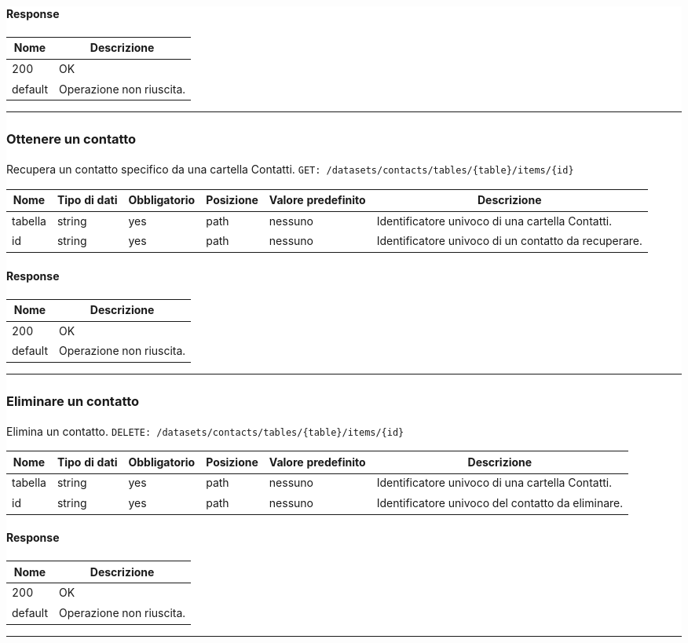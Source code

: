 
#### Response

|Nome|Descrizione|
|---|---|
|200|OK|
|default|Operazione non riuscita.|
------



### Ottenere un contatto 


 Recupera un contatto specifico da una cartella Contatti. ```GET: /datasets/contacts/tables/{table}/items/{id}```



| Nome| Tipo di dati|Obbligatorio|Posizione|Valore predefinito|Descrizione|
| ---|---|---|---|---|---|
|tabella|string|yes|path|nessuno|Identificatore univoco di una cartella Contatti.|
|id|string|yes|path|nessuno|Identificatore univoco di un contatto da recuperare.|


#### Response

|Nome|Descrizione|
|---|---|
|200|OK|
|default|Operazione non riuscita.|
------



### Eliminare un contatto 


 Elimina un contatto. ```DELETE: /datasets/contacts/tables/{table}/items/{id}```



| Nome| Tipo di dati|Obbligatorio|Posizione|Valore predefinito|Descrizione|
| ---|---|---|---|---|---|
|tabella|string|yes|path|nessuno|Identificatore univoco di una cartella Contatti.|
|id|string|yes|path|nessuno|Identificatore univoco del contatto da eliminare.|


#### Response

|Nome|Descrizione|
|---|---|
|200|OK|
|default|Operazione non riuscita.|
------
